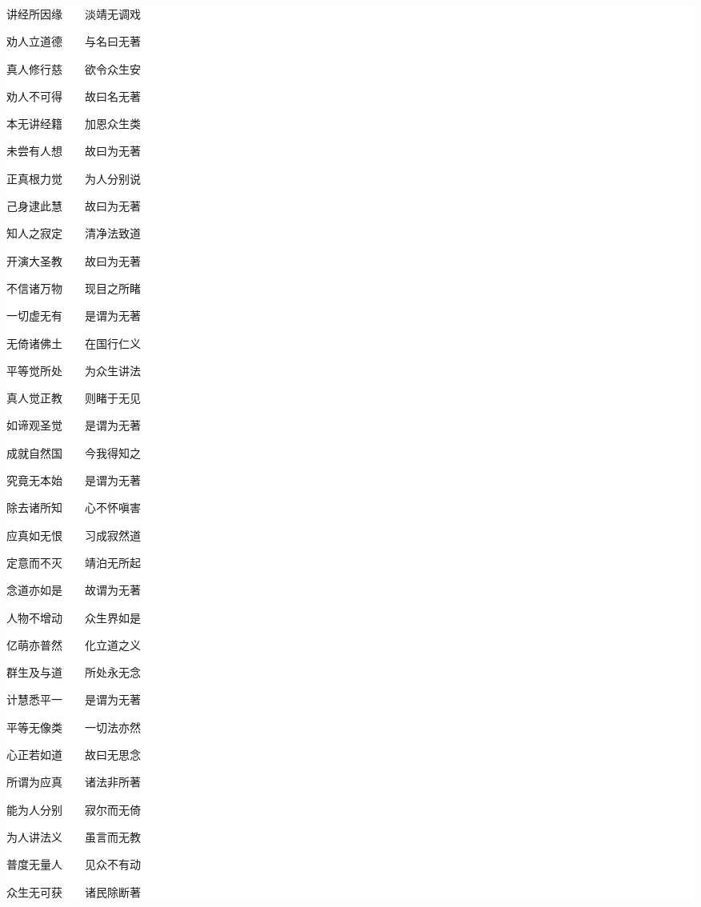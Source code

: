 讲经所因缘　　淡靖无调戏  

劝人立道德　　与名曰无著  

真人修行慈　　欲令众生安  

劝人不可得　　故曰名无著  

本无讲经籍　　加恩众生类  

未尝有人想　　故曰为无著  

正真根力觉　　为人分别说  

己身逮此慧　　故曰为无著  

知人之寂定　　清净法致道  

开演大圣教　　故曰为无著  

不信诸万物　　现目之所睹  

一切虚无有　　是谓为无著  

无倚诸佛土　　在国行仁义  

平等觉所处　　为众生讲法  

真人觉正教　　则睹于无见  

如谛观圣觉　　是谓为无著  

成就自然国　　今我得知之  

究竟无本始　　是谓为无著  

除去诸所知　　心不怀嗔害  

应真如无恨　　习成寂然道  

定意而不灭　　靖泊无所起  

念道亦如是　　故谓为无著  

人物不增动　　众生界如是  

亿萌亦普然　　化立道之义  

群生及与道　　所处永无念  

计慧悉平一　　是谓为无著  

平等无像类　　一切法亦然  

心正若如道　　故曰无思念  

所谓为应真　　诸法非所著  

能为人分别　　寂尔而无倚  

为人讲法义　　虽言而无教  

普度无量人　　见众不有动  

众生无可获　　诸民除断著  
